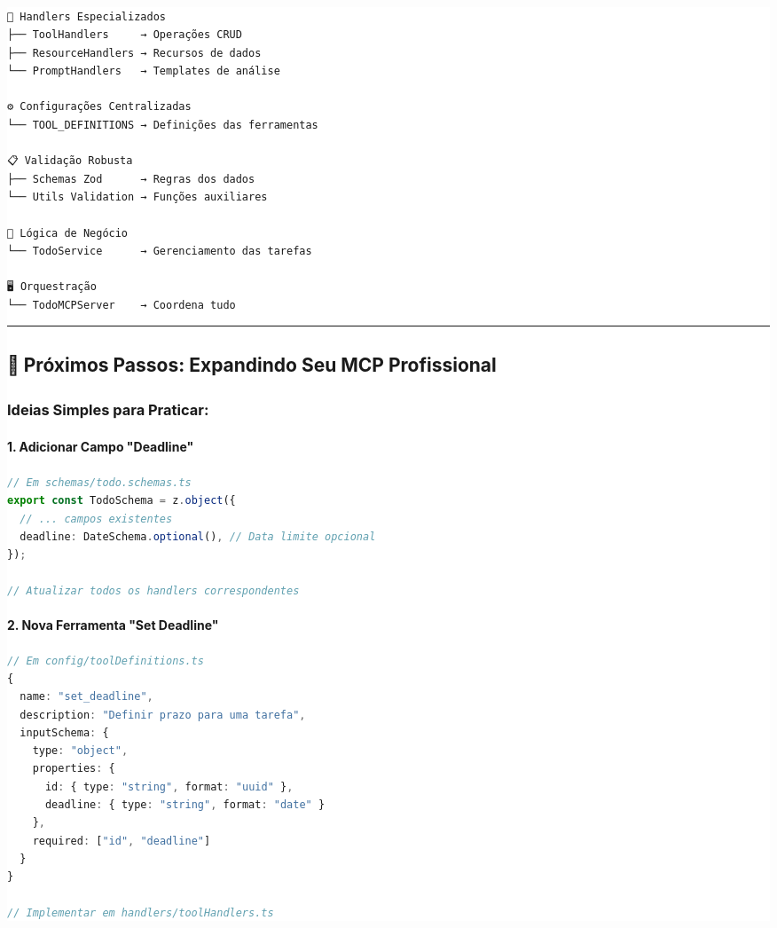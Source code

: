 ```
🎯 Handlers Especializados
├── ToolHandlers     → Operações CRUD
├── ResourceHandlers → Recursos de dados  
└── PromptHandlers   → Templates de análise

⚙️ Configurações Centralizadas
└── TOOL_DEFINITIONS → Definições das ferramentas

📋 Validação Robusta
├── Schemas Zod      → Regras dos dados
└── Utils Validation → Funções auxiliares

🔧 Lógica de Negócio
└── TodoService      → Gerenciamento das tarefas

🖥️ Orquestração
└── TodoMCPServer    → Coordena tudo
```

---

## 🚀 Próximos Passos: Expandindo Seu MCP Profissional

### **Ideias Simples para Praticar:**

#### **1. Adicionar Campo "Deadline"**
```typescript
// Em schemas/todo.schemas.ts
export const TodoSchema = z.object({
  // ... campos existentes
  deadline: DateSchema.optional(), // Data limite opcional
});

// Atualizar todos os handlers correspondentes
```

#### **2. Nova Ferramenta "Set Deadline"**
```typescript
// Em config/toolDefinitions.ts
{
  name: "set_deadline",
  description: "Definir prazo para uma tarefa",
  inputSchema: {
    type: "object",
    properties: {
      id: { type: "string", format: "uuid" },
      deadline: { type: "string", format: "date" }
    },
    required: ["id", "deadline"]
  }
}

// Implementar em handlers/toolHandlers.ts
```
